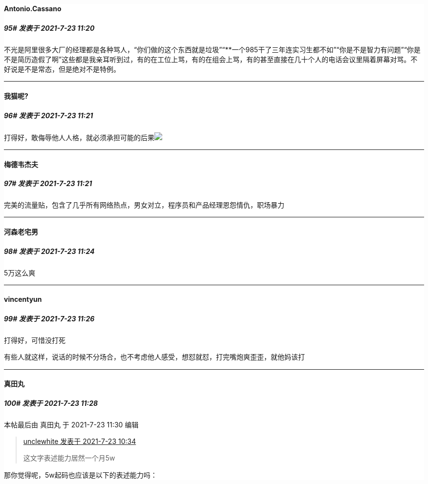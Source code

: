 ####  Antonio.Cassano  
##### 95#       发表于 2021-7-23 11:20


不光是阿里很多大厂的经理都是各种骂人，“你们做的这个东西就是垃圾”“**一个985干了三年连实习生都不如”“你是不是智力有问题”“你是不是简历造假了啊”这些都是我亲耳听到过，有的在工位上骂，有的在组会上骂，有的甚至直接在几十个人的电话会议里隔着屏幕对骂。不好说是不是常态，但是绝对不是特例。


*****

####  我猫呢?  
##### 96#       发表于 2021-7-23 11:21


打得好，敢侮辱他人人格，就必须承担可能的后果<img src="https://static.saraba1st.com/image/smiley/face2017/048.png" referrerpolicy="no-referrer">


*****

####  梅德韦杰夫  
##### 97#       发表于 2021-7-23 11:21


完美的流量贴，包含了几乎所有网络热点，男女对立，程序员和产品经理恩怨情仇，职场暴力


*****

####  河森老宅男  
##### 98#       发表于 2021-7-23 11:24


5万这么爽


*****

####  vincentyun  
##### 99#       发表于 2021-7-23 11:26


打得好，可惜没打死

有些人就这样，说话的时候不分场合，也不考虑他人感受，想怼就怼，打完嘴炮爽歪歪，就他妈该打


*****

####  真田丸  
##### 100#       发表于 2021-7-23 11:28


 本帖最后由 真田丸 于 2021-7-23 11:30 编辑 
<blockquote><a href="httphttps://bbs.saraba1st.com/2b/forum.php?mod=redirect&amp;goto=findpost&amp;pid=52067171&amp;ptid=2016984" target="_blank">unclewhite 发表于 2021-7-23 10:34</a>

这文字表述能力居然一个月5w</blockquote>
那你觉得呢，5w起码也应该是以下的表述能力吗：
